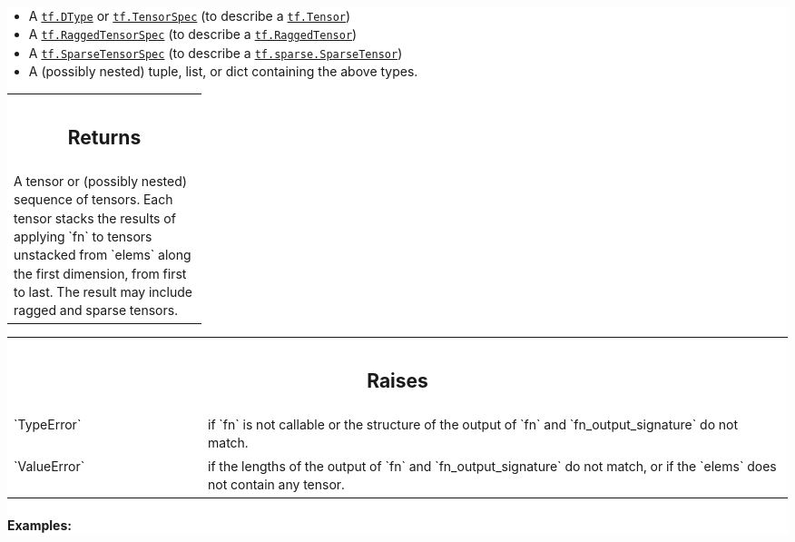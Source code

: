 * A <a href="../tf/dtypes/DType.md"><code>tf.DType</code></a> or <a href="../tf/TensorSpec.md"><code>tf.TensorSpec</code></a> (to describe a <a href="../tf/Tensor.md"><code>tf.Tensor</code></a>)
* A <a href="../tf/RaggedTensorSpec.md"><code>tf.RaggedTensorSpec</code></a> (to describe a <a href="../tf/RaggedTensor.md"><code>tf.RaggedTensor</code></a>)
* A <a href="../tf/SparseTensorSpec.md"><code>tf.SparseTensorSpec</code></a> (to describe a <a href="../tf/sparse/SparseTensor.md"><code>tf.sparse.SparseTensor</code></a>)
* A (possibly nested) tuple, list, or dict containing the above types.
</td>
</tr>
</table>




 <table class="responsive fixed orange">
<colgroup><col width="214px"><col></colgroup>
<tr><th colspan="2"><h2 class="add-link">Returns</h2></th></tr>
<tr class="alt">
<td colspan="2">
A tensor or (possibly nested) sequence of tensors.  Each tensor stacks the
results of applying `fn` to tensors unstacked from `elems` along the first
dimension, from first to last.  The result may include ragged and sparse
tensors.
</td>
</tr>

</table>




 <table class="responsive fixed orange">
<colgroup><col width="214px"><col></colgroup>
<tr><th colspan="2"><h2 class="add-link">Raises</h2></th></tr>

<tr>
<td>
`TypeError`
</td>
<td>
if `fn` is not callable or the structure of the output of
`fn` and `fn_output_signature` do not match.
</td>
</tr><tr>
<td>
`ValueError`
</td>
<td>
if the lengths of the output of `fn` and `fn_output_signature`
do not match, or if the `elems` does not contain any tensor.
</td>
</tr>
</table>



#### Examples:
